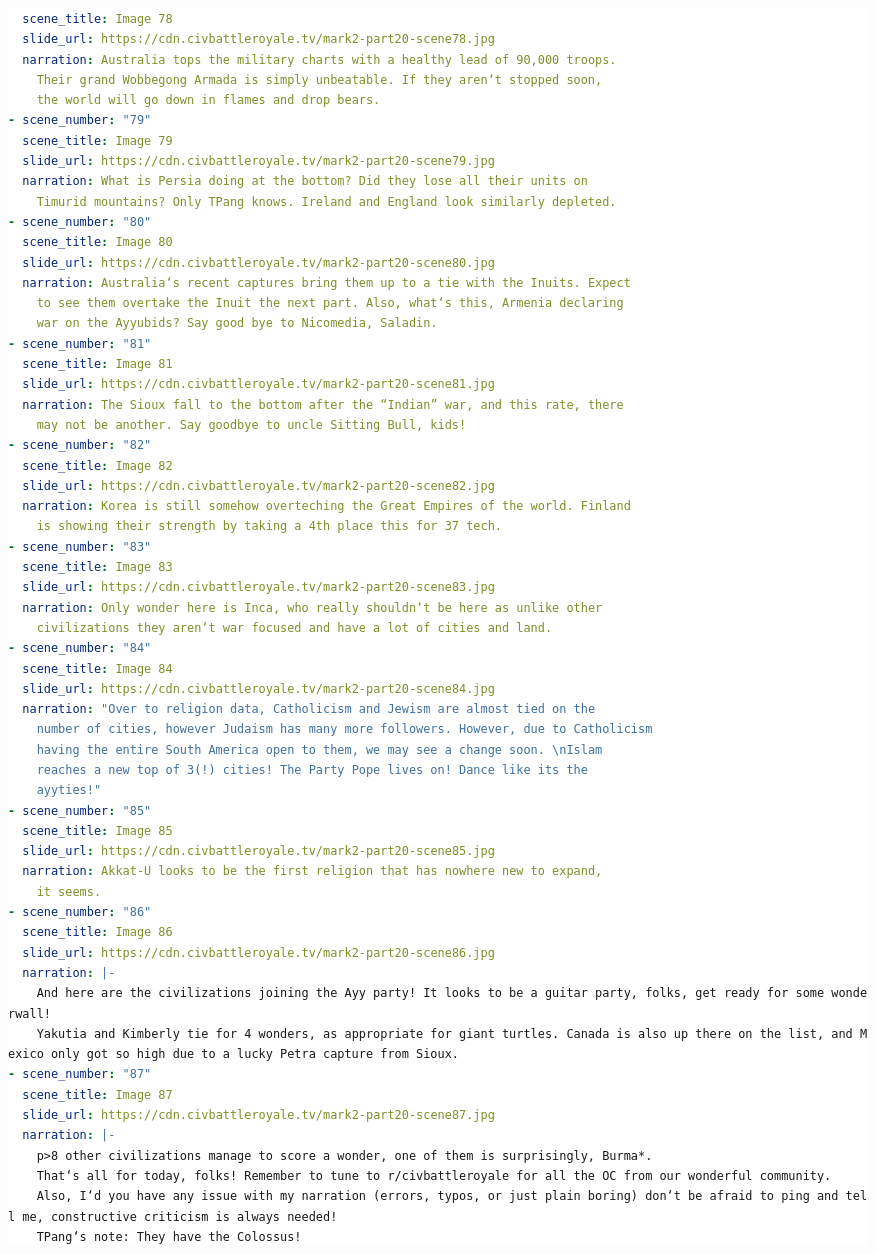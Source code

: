 ```yaml
  scene_title: Image 78
  slide_url: https://cdn.civbattleroyale.tv/mark2-part20-scene78.jpg
  narration: Australia tops the military charts with a healthy lead of 90,000 troops.
    Their grand Wobbegong Armada is simply unbeatable. If they aren‘t stopped soon,
    the world will go down in flames and drop bears.
- scene_number: "79"
  scene_title: Image 79
  slide_url: https://cdn.civbattleroyale.tv/mark2-part20-scene79.jpg
  narration: What is Persia doing at the bottom? Did they lose all their units on
    Timurid mountains? Only TPang knows. Ireland and England look similarly depleted.
- scene_number: "80"
  scene_title: Image 80
  slide_url: https://cdn.civbattleroyale.tv/mark2-part20-scene80.jpg
  narration: Australia‘s recent captures bring them up to a tie with the Inuits. Expect
    to see them overtake the Inuit the next part. Also, what‘s this, Armenia declaring
    war on the Ayyubids? Say good bye to Nicomedia, Saladin.
- scene_number: "81"
  scene_title: Image 81
  slide_url: https://cdn.civbattleroyale.tv/mark2-part20-scene81.jpg
  narration: The Sioux fall to the bottom after the “Indian” war, and this rate, there
    may not be another. Say goodbye to uncle Sitting Bull, kids!
- scene_number: "82"
  scene_title: Image 82
  slide_url: https://cdn.civbattleroyale.tv/mark2-part20-scene82.jpg
  narration: Korea is still somehow overteching the Great Empires of the world. Finland
    is showing their strength by taking a 4th place this for 37 tech.
- scene_number: "83"
  scene_title: Image 83
  slide_url: https://cdn.civbattleroyale.tv/mark2-part20-scene83.jpg
  narration: Only wonder here is Inca, who really shouldn‘t be here as unlike other
    civilizations they aren‘t war focused and have a lot of cities and land.
- scene_number: "84"
  scene_title: Image 84
  slide_url: https://cdn.civbattleroyale.tv/mark2-part20-scene84.jpg
  narration: "Over to religion data, Catholicism and Jewism are almost tied on the
    number of cities, however Judaism has many more followers. However, due to Catholicism
    having the entire South America open to them, we may see a change soon. \nIslam
    reaches a new top of 3(!) cities! The Party Pope lives on! Dance like its the
    ayyties!"
- scene_number: "85"
  scene_title: Image 85
  slide_url: https://cdn.civbattleroyale.tv/mark2-part20-scene85.jpg
  narration: Akkat-U looks to be the first religion that has nowhere new to expand,
    it seems.
- scene_number: "86"
  scene_title: Image 86
  slide_url: https://cdn.civbattleroyale.tv/mark2-part20-scene86.jpg
  narration: |-
    And here are the civilizations joining the Ayy party! It looks to be a guitar party, folks, get ready for some wonderwall!
    Yakutia and Kimberly tie for 4 wonders, as appropriate for giant turtles. Canada is also up there on the list, and Mexico only got so high due to a lucky Petra capture from Sioux.
- scene_number: "87"
  scene_title: Image 87
  slide_url: https://cdn.civbattleroyale.tv/mark2-part20-scene87.jpg
  narration: |-
    p>8 other civilizations manage to score a wonder, one of them is surprisingly, Burma*.
    That‘s all for today, folks! Remember to tune to r/civbattleroyale for all the OC from our wonderful community.
    Also, I‘d you have any issue with my narration (errors, typos, or just plain boring) don‘t be afraid to ping and tell me, constructive criticism is always needed!
    TPang‘s note: They have the Colossus!

```